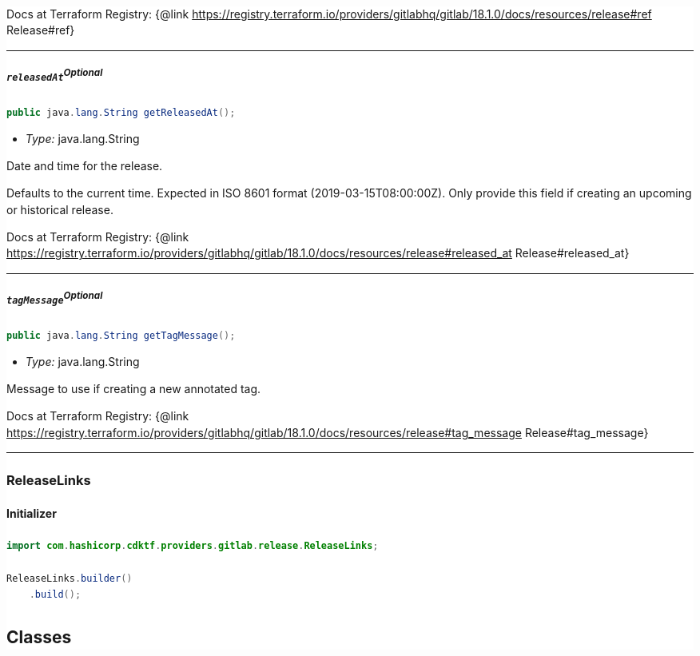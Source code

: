 Docs at Terraform Registry: {@link https://registry.terraform.io/providers/gitlabhq/gitlab/18.1.0/docs/resources/release#ref Release#ref}

---

##### `releasedAt`<sup>Optional</sup> <a name="releasedAt" id="@cdktf/provider-gitlab.release.ReleaseConfig.property.releasedAt"></a>

```java
public java.lang.String getReleasedAt();
```

- *Type:* java.lang.String

Date and time for the release.

Defaults to the current time. Expected in ISO 8601 format (2019-03-15T08:00:00Z). Only provide this field if creating an upcoming or historical release.

Docs at Terraform Registry: {@link https://registry.terraform.io/providers/gitlabhq/gitlab/18.1.0/docs/resources/release#released_at Release#released_at}

---

##### `tagMessage`<sup>Optional</sup> <a name="tagMessage" id="@cdktf/provider-gitlab.release.ReleaseConfig.property.tagMessage"></a>

```java
public java.lang.String getTagMessage();
```

- *Type:* java.lang.String

Message to use if creating a new annotated tag.

Docs at Terraform Registry: {@link https://registry.terraform.io/providers/gitlabhq/gitlab/18.1.0/docs/resources/release#tag_message Release#tag_message}

---

### ReleaseLinks <a name="ReleaseLinks" id="@cdktf/provider-gitlab.release.ReleaseLinks"></a>

#### Initializer <a name="Initializer" id="@cdktf/provider-gitlab.release.ReleaseLinks.Initializer"></a>

```java
import com.hashicorp.cdktf.providers.gitlab.release.ReleaseLinks;

ReleaseLinks.builder()
    .build();
```


## Classes <a name="Classes" id="Classes"></a>
